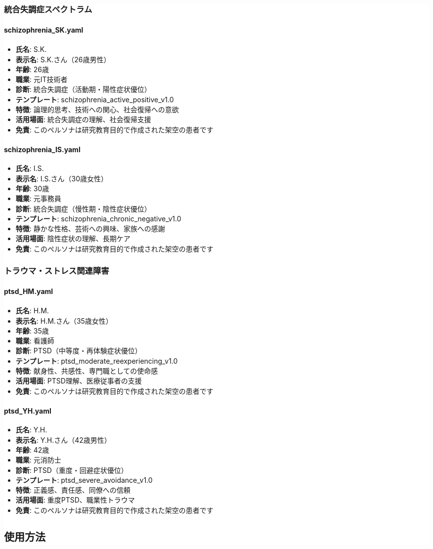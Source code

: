 ### 統合失調症スペクトラム

#### schizophrenia_SK.yaml
- **氏名**: S.K.
- **表示名**: S.K.さん（26歳男性）
- **年齢**: 26歳
- **職業**: 元IT技術者
- **診断**: 統合失調症（活動期・陽性症状優位）
- **テンプレート**: schizophrenia_active_positive_v1.0
- **特徴**: 論理的思考、技術への関心、社会復帰への意欲
- **活用場面**: 統合失調症の理解、社会復帰支援
- **免責**: このペルソナは研究教育目的で作成された架空の患者です

#### schizophrenia_IS.yaml
- **氏名**: I.S.
- **表示名**: I.S.さん（30歳女性）
- **年齢**: 30歳
- **職業**: 元事務員
- **診断**: 統合失調症（慢性期・陰性症状優位）
- **テンプレート**: schizophrenia_chronic_negative_v1.0
- **特徴**: 静かな性格、芸術への興味、家族への感謝
- **活用場面**: 陰性症状の理解、長期ケア
- **免責**: このペルソナは研究教育目的で作成された架空の患者です

### トラウマ・ストレス関連障害

#### ptsd_HM.yaml
- **氏名**: H.M.
- **表示名**: H.M.さん（35歳女性）
- **年齢**: 35歳
- **職業**: 看護師
- **診断**: PTSD（中等度・再体験症状優位）
- **テンプレート**: ptsd_moderate_reexperiencing_v1.0
- **特徴**: 献身性、共感性、専門職としての使命感
- **活用場面**: PTSD理解、医療従事者の支援
- **免責**: このペルソナは研究教育目的で作成された架空の患者です

#### ptsd_YH.yaml
- **氏名**: Y.H.
- **表示名**: Y.H.さん（42歳男性）
- **年齢**: 42歳
- **職業**: 元消防士
- **診断**: PTSD（重度・回避症状優位）
- **テンプレート**: ptsd_severe_avoidance_v1.0
- **特徴**: 正義感、責任感、同僚への信頼
- **活用場面**: 重度PTSD、職業性トラウマ
- **免責**: このペルソナは研究教育目的で作成された架空の患者です

## 使用方法
